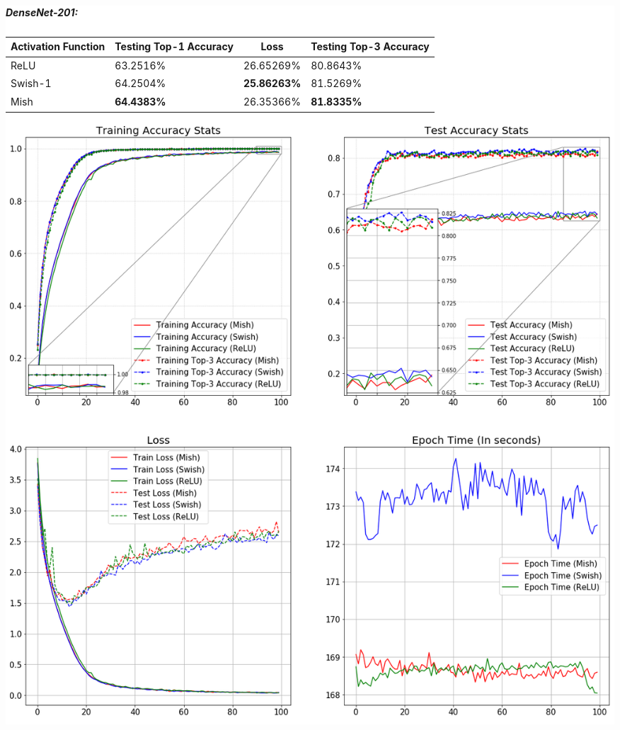 ##### DenseNet-201: 

|Activation Function | Testing Top-1 Accuracy|Loss|Testing Top-3 Accuracy|
|---|---|---|---|
|ReLU|63.2516%|26.65269%|80.8643%|
|Swish-1|64.2504%|**25.86263%**|81.5269%|
|Mish|**64.4383%**|26.35366%|**81.8335%**|

<div style="text-align:center"><img src ="Observations/dense201c100.png"  width="1000"/></div>
